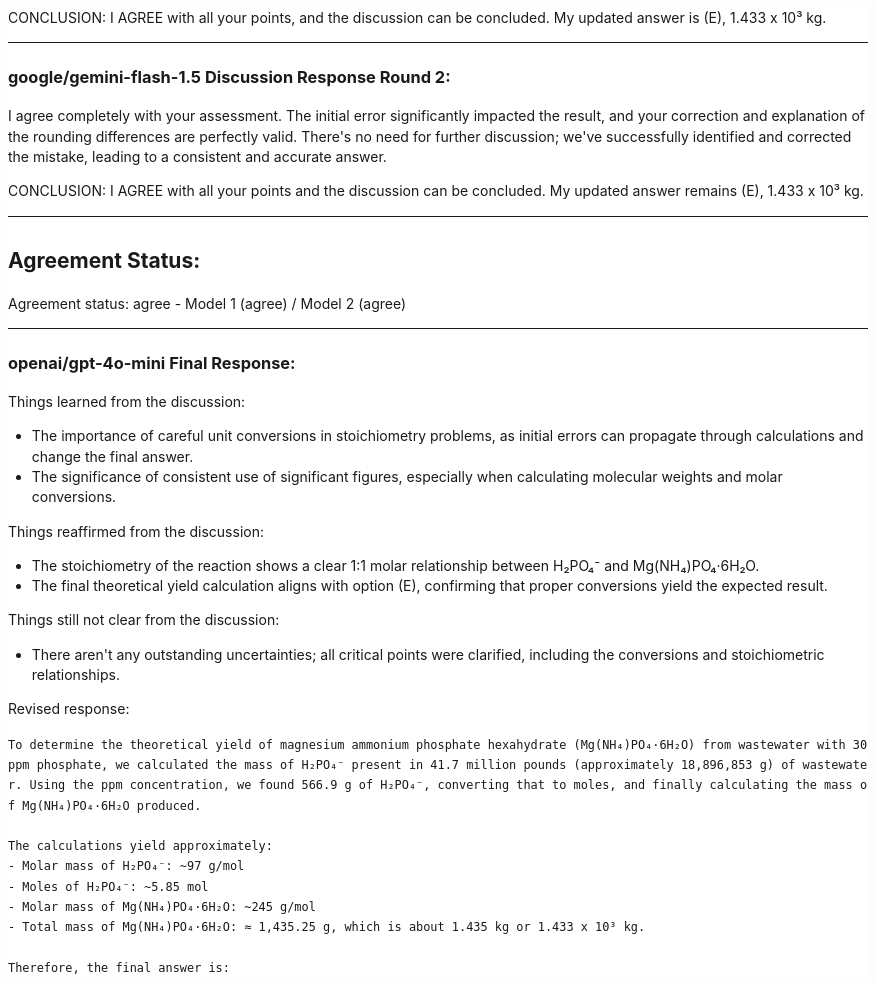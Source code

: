 CONCLUSION: I AGREE with all your points, and the discussion can be concluded. My updated answer is (E), 1.433 x 10³ kg.


[//]: # (2024-11-24 01:19:10)

---




[//]: # (2024-11-24 01:19:13)
### google/gemini-flash-1.5 Discussion Response Round 2:


[//]: # (2024-11-24 01:19:13)
I agree completely with your assessment.  The initial error significantly impacted the result, and your correction and explanation of the rounding differences are perfectly valid.  There's no need for further discussion; we've successfully identified and corrected the mistake, leading to a consistent and accurate answer.

CONCLUSION:
I AGREE with all your points and the discussion can be concluded. My updated answer remains (E), 1.433 x 10³ kg.



[//]: # (2024-11-24 01:19:13)

---




[//]: # (2024-11-24 01:19:13)
## Agreement Status:


[//]: # (2024-11-24 01:19:13)
Agreement status: agree - Model 1 (agree) / Model 2 (agree)


[//]: # (2024-11-24 01:19:13)

---




[//]: # (2024-11-24 01:19:18)
### openai/gpt-4o-mini Final Response:


[//]: # (2024-11-24 01:19:18)
Things learned from the discussion:
- The importance of careful unit conversions in stoichiometry problems, as initial errors can propagate through calculations and change the final answer.
- The significance of consistent use of significant figures, especially when calculating molecular weights and molar conversions.

Things reaffirmed from the discussion:
- The stoichiometry of the reaction shows a clear 1:1 molar relationship between H₂PO₄⁻ and Mg(NH₄)PO₄·6H₂O.
- The final theoretical yield calculation aligns with option (E), confirming that proper conversions yield the expected result.

Things still not clear from the discussion:
- There aren't any outstanding uncertainties; all critical points were clarified, including the conversions and stoichiometric relationships.

Revised response:
```
To determine the theoretical yield of magnesium ammonium phosphate hexahydrate (Mg(NH₄)PO₄·6H₂O) from wastewater with 30 ppm phosphate, we calculated the mass of H₂PO₄⁻ present in 41.7 million pounds (approximately 18,896,853 g) of wastewater. Using the ppm concentration, we found 566.9 g of H₂PO₄⁻, converting that to moles, and finally calculating the mass of Mg(NH₄)PO₄·6H₂O produced.

The calculations yield approximately:
- Molar mass of H₂PO₄⁻: ~97 g/mol
- Moles of H₂PO₄⁻: ~5.85 mol
- Molar mass of Mg(NH₄)PO₄·6H₂O: ~245 g/mol
- Total mass of Mg(NH₄)PO₄·6H₂O: ≈ 1,435.25 g, which is about 1.435 kg or 1.433 x 10³ kg.

Therefore, the final answer is:
```

[//]: # (2024-11-24 01:18:39)
[//]: # (2024-11-24 01:18:39)
[//]: # (2024-11-24 01:18:39)
[//]: # (2024-11-24 01:18:39)
[//]: # (2024-11-24 01:18:39)
[//]: # (2024-11-24 01:18:39)
[//]: # (2024-11-24 01:18:48)
[//]: # (2024-11-24 01:18:48)
[//]: # (2024-11-24 01:18:48)
[//]: # (2024-11-24 01:18:54)
[//]: # (2024-11-24 01:18:54)
[//]: # (2024-11-24 01:18:54)
[//]: # (2024-11-24 01:19:02)
[//]: # (2024-11-24 01:19:02)
[//]: # (2024-11-24 01:19:02)
[//]: # (2024-11-24 01:19:06)
[//]: # (2024-11-24 01:19:06)
[//]: # (2024-11-24 01:19:06)
[//]: # (2024-11-24 01:19:24)
[//]: # (2024-11-24 01:19:24)
[//]: # (2024-11-24 01:19:24)
[//]: # (2024-11-24 01:19:35)
[//]: # (2024-11-24 01:19:35)
[//]: # (2024-11-24 01:19:35)
[//]: # (2024-11-24 01:19:40)
[//]: # (2024-11-24 01:19:40)
[//]: # (2024-11-24 01:19:40)